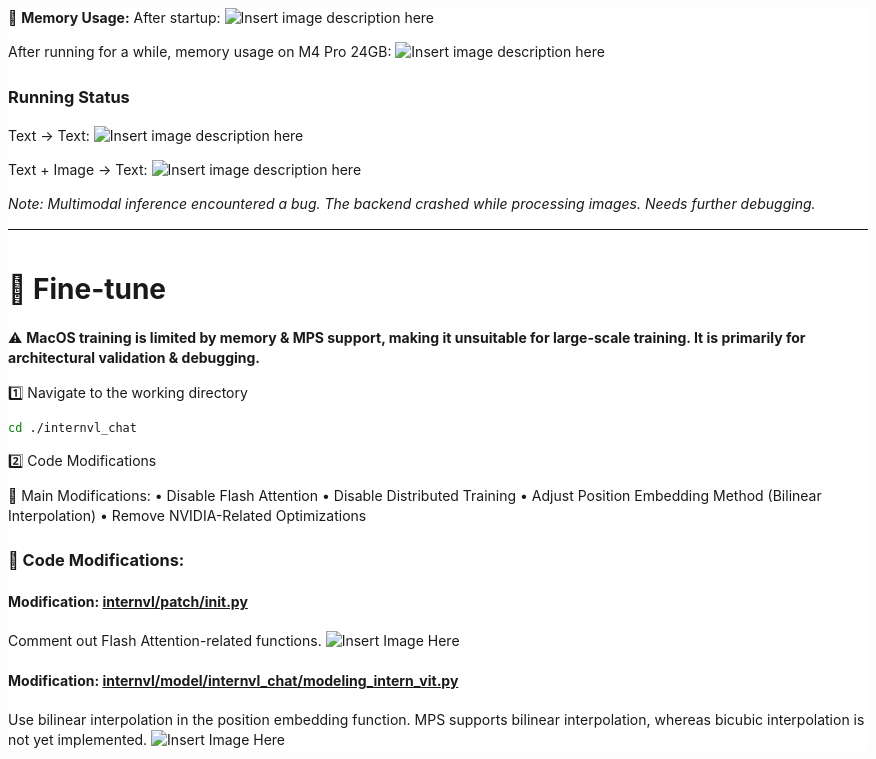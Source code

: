 📌 **Memory Usage:**
After startup:
![Insert image description here](https://i-blog.csdnimg.cn/direct/273a34742c5c4e9c849a1bc8e2984876.png#pic_center)

After running for a while, memory usage on M4 Pro 24GB:
![Insert image description here](https://i-blog.csdnimg.cn/direct/2edefe7f66f043bfaa0b184b58f27581.png#pic_center)

### Running Status
Text → Text:
![Insert image description here](https://i-blog.csdnimg.cn/direct/e1518faea24e47fd8074d0c1c8952f71.png#pic_center)

Text + Image → Text:
![Insert image description here](https://i-blog.csdnimg.cn/direct/94fb4b38d18c4a399619bd638925d2ad.png#pic_center)

*Note: Multimodal inference encountered a bug. The backend crashed while processing images. Needs further debugging.*

---
# 🔧 Fine-tune 

⚠️ **MacOS training is limited by memory & MPS support, making it unsuitable for large-scale training. It is primarily for architectural validation & debugging.**

1️⃣ Navigate to the working directory
```bash
cd ./internvl_chat
```

2️⃣ Code Modifications

📌 Main Modifications:
	• Disable Flash Attention
	• Disable Distributed Training
	• Adjust Position Embedding Method (Bilinear Interpolation)
	• Remove NVIDIA-Related Optimizations

### 📢 Code Modifications:
#### Modification: [internvl/patch/init.py](https://github.com/sfsun67/InternVL-MacOS-Tutorials/blob/main/internvl_chat/internvl/patch/__init__.py#L7)
Comment out Flash Attention-related functions.
![Insert Image Here](https://i-blog.csdnimg.cn/direct/589897c1266b498aa7f4e1a154d47ebb.png#pic_center)

#### Modification: [internvl/model/internvl_chat/modeling_intern_vit.py](https://github.com/sfsun67/InternVL-MacOS-Tutorials/blob/main/internvl_chat/internvl/model/internvl_chat/modeling_intern_vit.py#L158)
Use bilinear interpolation in the position embedding function. MPS supports bilinear interpolation, whereas bicubic interpolation is not yet implemented.
![Insert Image Here](https://i-blog.csdnimg.cn/direct/41d2376d3e2b486d9b40e89f6a4f4053.png#pic_center)
